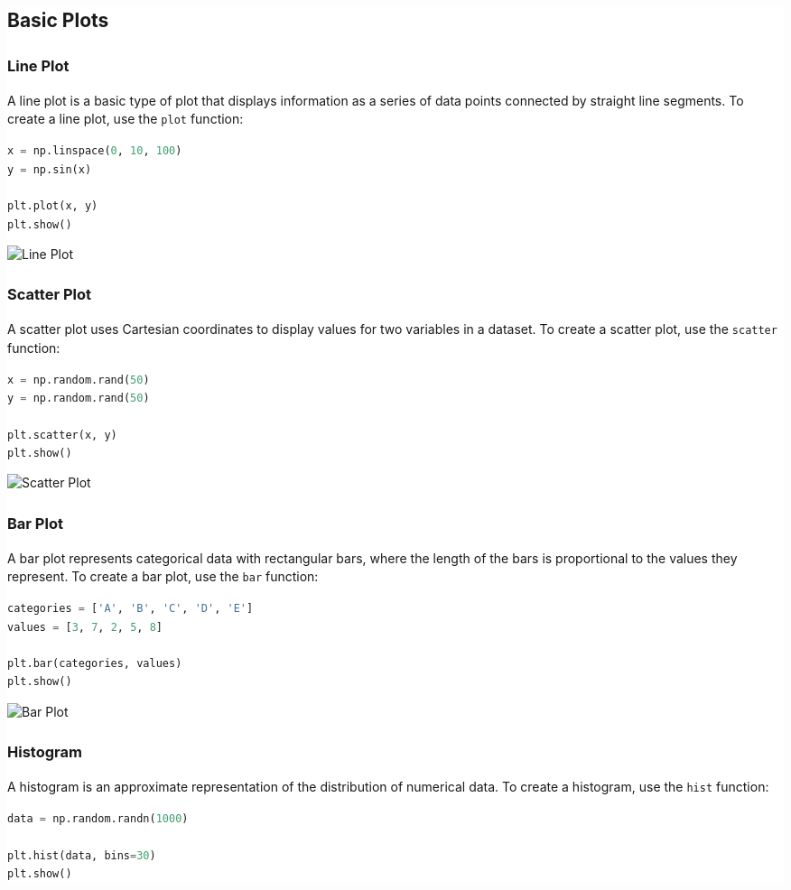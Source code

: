 ## Basic Plots <a name="basic-plots"></a>

### Line Plot

A line plot is a basic type of plot that displays information as a series of data points connected by straight line segments. To create a line plot, use the `plot` function:

```python
x = np.linspace(0, 10, 100)
y = np.sin(x)

plt.plot(x, y)
plt.show()
```

![Line Plot](images/line_plot.png)

### Scatter Plot

A scatter plot uses Cartesian coordinates to display values for two variables in a dataset. To create a scatter plot, use the `scatter` function:

```python
x = np.random.rand(50)
y = np.random.rand(50)

plt.scatter(x, y)
plt.show()
```

![Scatter Plot](images/scatter_plot.png)

### Bar Plot

A bar plot represents categorical data with rectangular bars, where the length of the bars is proportional to the values they represent. To create a bar plot, use the `bar` function:

```python
categories = ['A', 'B', 'C', 'D', 'E']
values = [3, 7, 2, 5, 8]

plt.bar(categories, values)
plt.show()
```

![Bar Plot](images/bar_plot.png)

### Histogram

A histogram is an approximate representation of the distribution of numerical data. To create a histogram, use the `hist` function:

```python
data = np.random.randn(1000)

plt.hist(data, bins=30)
plt.show()
```
